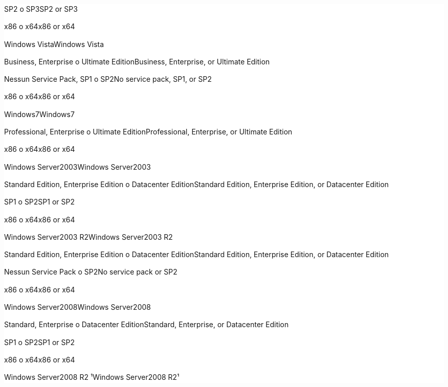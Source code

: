 <td align="left"><p><span data-ttu-id="8ad20-229">SP2 o SP3</span><span class="sxs-lookup"><span data-stu-id="8ad20-229">SP2 or SP3</span></span></p></td>
<td align="left"><p><span data-ttu-id="8ad20-230">x86 o x64</span><span class="sxs-lookup"><span data-stu-id="8ad20-230">x86 or x64</span></span></p></td>
</tr>
<tr class="even">
<td align="left"><p><span data-ttu-id="8ad20-231">Windows Vista</span><span class="sxs-lookup"><span data-stu-id="8ad20-231">Windows Vista</span></span></p></td>
<td align="left"><p><span data-ttu-id="8ad20-232">Business, Enterprise o Ultimate Edition</span><span class="sxs-lookup"><span data-stu-id="8ad20-232">Business, Enterprise, or Ultimate Edition</span></span></p></td>
<td align="left"><p><span data-ttu-id="8ad20-233">Nessun Service Pack, SP1 o SP2</span><span class="sxs-lookup"><span data-stu-id="8ad20-233">No service pack, SP1, or SP2</span></span></p></td>
<td align="left"><p><span data-ttu-id="8ad20-234">x86 o x64</span><span class="sxs-lookup"><span data-stu-id="8ad20-234">x86 or x64</span></span></p></td>
</tr>
<tr class="odd">
<td align="left"><p><span data-ttu-id="8ad20-235">Windows7</span><span class="sxs-lookup"><span data-stu-id="8ad20-235">Windows7</span></span></p></td>
<td align="left"><p><span data-ttu-id="8ad20-236">Professional, Enterprise o Ultimate Edition</span><span class="sxs-lookup"><span data-stu-id="8ad20-236">Professional, Enterprise, or Ultimate Edition</span></span></p></td>
<td align="left"><p></p></td>
<td align="left"><p><span data-ttu-id="8ad20-237">x86 o x64</span><span class="sxs-lookup"><span data-stu-id="8ad20-237">x86 or x64</span></span></p></td>
</tr>
<tr class="even">
<td align="left"><p><span data-ttu-id="8ad20-238">Windows Server2003</span><span class="sxs-lookup"><span data-stu-id="8ad20-238">Windows Server2003</span></span></p></td>
<td align="left"><p><span data-ttu-id="8ad20-239">Standard Edition, Enterprise Edition o Datacenter Edition</span><span class="sxs-lookup"><span data-stu-id="8ad20-239">Standard Edition, Enterprise Edition, or Datacenter Edition</span></span></p></td>
<td align="left"><p><span data-ttu-id="8ad20-240">SP1 o SP2</span><span class="sxs-lookup"><span data-stu-id="8ad20-240">SP1 or SP2</span></span></p></td>
<td align="left"><p><span data-ttu-id="8ad20-241">x86 o x64</span><span class="sxs-lookup"><span data-stu-id="8ad20-241">x86 or x64</span></span></p></td>
</tr>
<tr class="odd">
<td align="left"><p><span data-ttu-id="8ad20-242">Windows Server2003 R2</span><span class="sxs-lookup"><span data-stu-id="8ad20-242">Windows Server2003 R2</span></span></p></td>
<td align="left"><p><span data-ttu-id="8ad20-243">Standard Edition, Enterprise Edition o Datacenter Edition</span><span class="sxs-lookup"><span data-stu-id="8ad20-243">Standard Edition, Enterprise Edition, or Datacenter Edition</span></span></p></td>
<td align="left"><p><span data-ttu-id="8ad20-244">Nessun Service Pack o SP2</span><span class="sxs-lookup"><span data-stu-id="8ad20-244">No service pack or SP2</span></span></p></td>
<td align="left"><p><span data-ttu-id="8ad20-245">x86 o x64</span><span class="sxs-lookup"><span data-stu-id="8ad20-245">x86 or x64</span></span></p></td>
</tr>
<tr class="even">
<td align="left"><p><span data-ttu-id="8ad20-246">Windows Server2008</span><span class="sxs-lookup"><span data-stu-id="8ad20-246">Windows Server2008</span></span></p></td>
<td align="left"><p><span data-ttu-id="8ad20-247">Standard, Enterprise o Datacenter Edition</span><span class="sxs-lookup"><span data-stu-id="8ad20-247">Standard, Enterprise, or Datacenter Edition</span></span></p></td>
<td align="left"><p><span data-ttu-id="8ad20-248">SP1 o SP2</span><span class="sxs-lookup"><span data-stu-id="8ad20-248">SP1 or SP2</span></span></p></td>
<td align="left"><p><span data-ttu-id="8ad20-249">x86 o x64</span><span class="sxs-lookup"><span data-stu-id="8ad20-249">x86 or x64</span></span></p></td>
</tr>
<tr class="odd">
<td align="left"><p><span data-ttu-id="8ad20-250">Windows Server2008 R2 ¹</span><span class="sxs-lookup"><span data-stu-id="8ad20-250">Windows Server2008 R2¹</span></span></p></td>